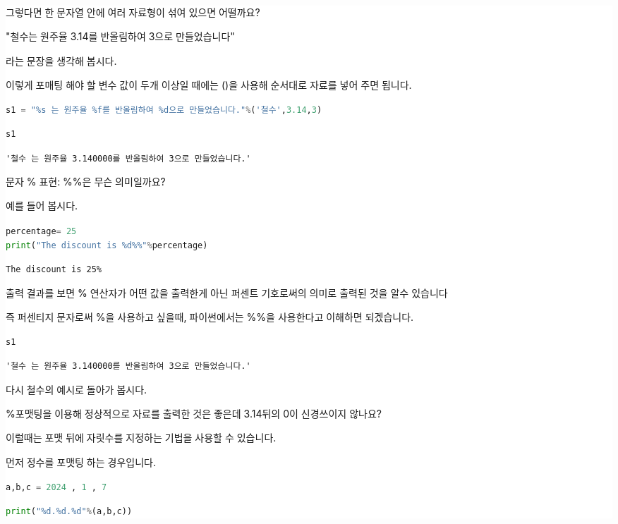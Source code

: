 
그렇다면 한 문자열 안에 여러 자료형이 섞여 있으면 어떨까요?

"철수는 원주율 3.14를 반올림하여 3으로 만들었습니다"

라는 문장을 생각해 봅시다.

이렇게 포매팅 해야 할 변수 값이 두개 이상일 때에는 ()을 사용해 순서대로 자료를 넣어 주면 됩니다.


```python
s1 = "%s 는 원주율 %f를 반올림하여 %d으로 만들었습니다."%('철수',3.14,3)
```


```python
s1
```




    '철수 는 원주율 3.140000를 반올림하여 3으로 만들었습니다.'



문자 % 표현: %%은 무슨 의미일까요?

예를 들어 봅시다.


```python
percentage= 25
print("The discount is %d%%"%percentage)
```

    The discount is 25%
    

출력 결과를 보면 % 연산자가 어떤 값을 출력한게 아닌 퍼센트 기호로써의 의미로 출력된 것을 알수 있습니다

즉 퍼센티지 문자로써 %을 사용하고 싶을때, 파이썬에서는 %%을 사용한다고 이해하면 되겠습니다.


```python
s1
```




    '철수 는 원주율 3.140000를 반올림하여 3으로 만들었습니다.'



다시 철수의 예시로 돌아가 봅시다. 

%포맷팅을 이용해 정상적으로 자료를 출력한 것은 좋은데 3.14뒤의 0이 신경쓰이지 않나요?

이럴때는 포맷 뒤에 자릿수를 지정하는 기법을 사용할 수 있습니다. 

먼저 정수를 포맷팅 하는 경우입니다. 


```python
a,b,c = 2024 , 1 , 7
```


```python
print("%d.%d.%d"%(a,b,c))
```
